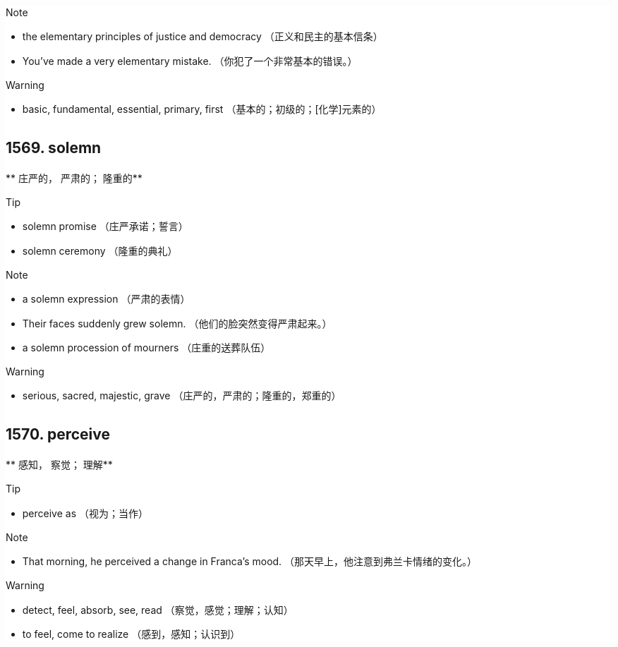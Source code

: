 > [!NOTE]
>
> - the elementary principles of justice and democracy （正义和民主的基本信条）
>
> - You’ve made a very elementary mistake. （你犯了一个非常基本的错误。）
>

> [!WARNING]
>
> - basic, fundamental, essential, primary, first （基本的；初级的；[化学]元素的）
>

## 1569. solemn

** 庄严的， 严肃的； 隆重的**

> [!TIP]
>
> - solemn promise （庄严承诺；誓言）
>
> - solemn ceremony （隆重的典礼）
>

> [!NOTE]
>
> - a solemn expression （严肃的表情）
>
> - Their faces suddenly grew solemn. （他们的脸突然变得严肃起来。）
>
> - a solemn procession of mourners （庄重的送葬队伍）
>

> [!WARNING]
>
> - serious, sacred, majestic, grave （庄严的，严肃的；隆重的，郑重的）
>

## 1570. perceive

** 感知， 察觉； 理解**

> [!TIP]
>
> - perceive as （视为；当作）
>

> [!NOTE]
>
> - That morning, he perceived a change in Franca’s mood. （那天早上，他注意到弗兰卡情绪的变化。）
>

> [!WARNING]
>
> - detect, feel, absorb, see, read （察觉，感觉；理解；认知）
>
> - to feel, come to realize （感到，感知；认识到）
>
